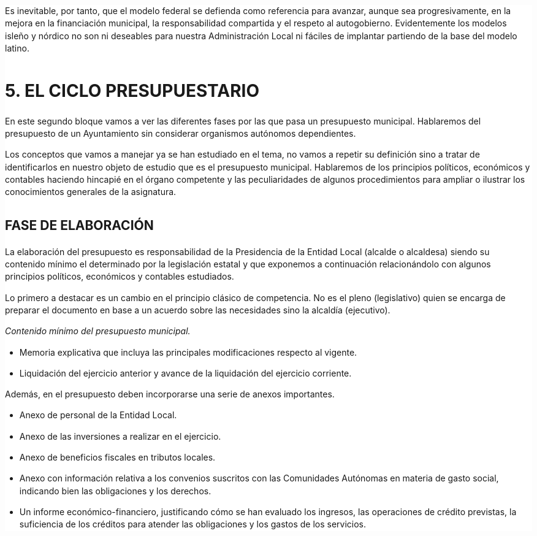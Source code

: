 Es inevitable, por tanto, que el modelo federal se defienda como
referencia para avanzar, aunque sea progresivamente, en la mejora en la
financiación municipal, la responsabilidad compartida y el respeto al
autogobierno. Evidentemente los modelos isleño y nórdico no son ni
deseables para nuestra Administración Local ni fáciles de implantar
partiendo de la base del modelo latino.


# 5. EL CICLO PRESUPUESTARIO

En este segundo bloque vamos a ver las diferentes fases por las que pasa
un presupuesto municipal. Hablaremos del presupuesto de un Ayuntamiento
sin considerar organismos autónomos dependientes.

Los conceptos que vamos a manejar ya se han estudiado en el tema, no
vamos a repetir su definición sino a tratar de identificarlos en nuestro
objeto de estudio que es el presupuesto municipal. Hablaremos de los
principios políticos, económicos y contables haciendo hincapié en el
órgano competente y las peculiaridades de algunos procedimientos para
ampliar o ilustrar los conocimientos generales de la asignatura.

## FASE DE ELABORACIÓN

La elaboración del presupuesto es responsabilidad de la Presidencia de
la Entidad Local (alcalde o alcaldesa) siendo su contenido mínimo el
determinado por la legislación estatal y que exponemos a continuación
relacionándolo con algunos principios políticos, económicos y contables
estudiados.

Lo primero a destacar es un cambio en el principio clásico de
competencia. No es el pleno (legislativo) quien se encarga de preparar
el documento en base a un acuerdo sobre las necesidades sino la alcaldía
(ejecutivo).

*Contenido mínimo del presupuesto municipal.*

* Memoria explicativa que incluya las principales modificaciones
    respecto al vigente.

* Liquidación del ejercicio anterior y avance de la liquidación del
    ejercicio corriente.

Además, en el presupuesto deben incorporarse una serie de anexos
importantes.

* Anexo de personal de la Entidad Local.
* Anexo de las inversiones a realizar en el ejercicio.
* Anexo de beneficios fiscales en tributos locales.
* Anexo con información relativa a los convenios suscritos con las
    Comunidades Autónomas en materia de gasto social, indicando bien las
    obligaciones y los derechos.

* Un informe económico-financiero, justificando cómo se han evaluado
    los ingresos, las operaciones de crédito previstas, la suficiencia
    de los créditos para atender las obligaciones y los gastos de los
    servicios.
